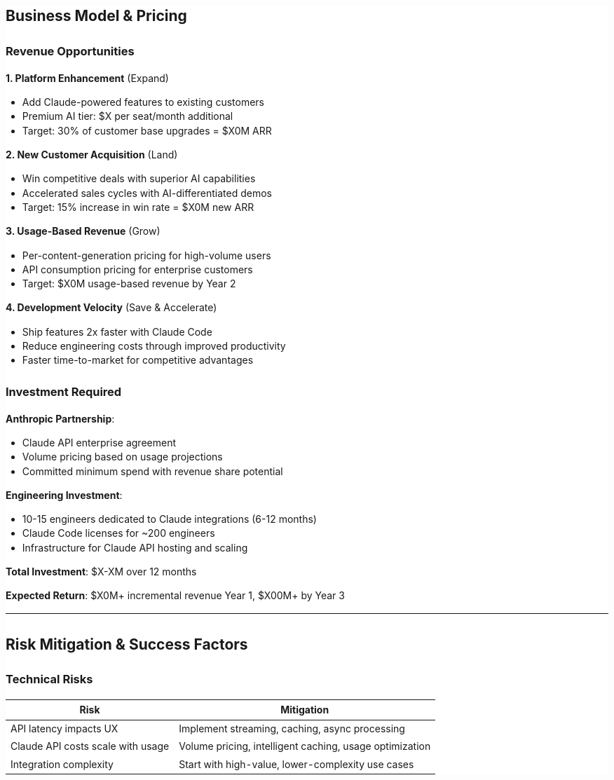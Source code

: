 
## Business Model & Pricing

### Revenue Opportunities

**1. Platform Enhancement** (Expand)
- Add Claude-powered features to existing customers
- Premium AI tier: $X per seat/month additional
- Target: 30% of customer base upgrades = $X0M ARR

**2. New Customer Acquisition** (Land)
- Win competitive deals with superior AI capabilities
- Accelerated sales cycles with AI-differentiated demos
- Target: 15% increase in win rate = $X0M new ARR

**3. Usage-Based Revenue** (Grow)
- Per-content-generation pricing for high-volume users
- API consumption pricing for enterprise customers
- Target: $X0M usage-based revenue by Year 2

**4. Development Velocity** (Save & Accelerate)
- Ship features 2x faster with Claude Code
- Reduce engineering costs through improved productivity
- Faster time-to-market for competitive advantages

### Investment Required

**Anthropic Partnership**:
- Claude API enterprise agreement
- Volume pricing based on usage projections
- Committed minimum spend with revenue share potential

**Engineering Investment**:
- 10-15 engineers dedicated to Claude integrations (6-12 months)
- Claude Code licenses for ~200 engineers
- Infrastructure for Claude API hosting and scaling

**Total Investment**: $X-XM over 12 months

**Expected Return**: $X0M+ incremental revenue Year 1, $X00M+ by Year 3

---

## Risk Mitigation & Success Factors

### Technical Risks

| Risk | Mitigation |
|------|-----------|
| API latency impacts UX | Implement streaming, caching, async processing |
| Claude API costs scale with usage | Volume pricing, intelligent caching, usage optimization |
| Integration complexity | Start with high-value, lower-complexity use cases |
